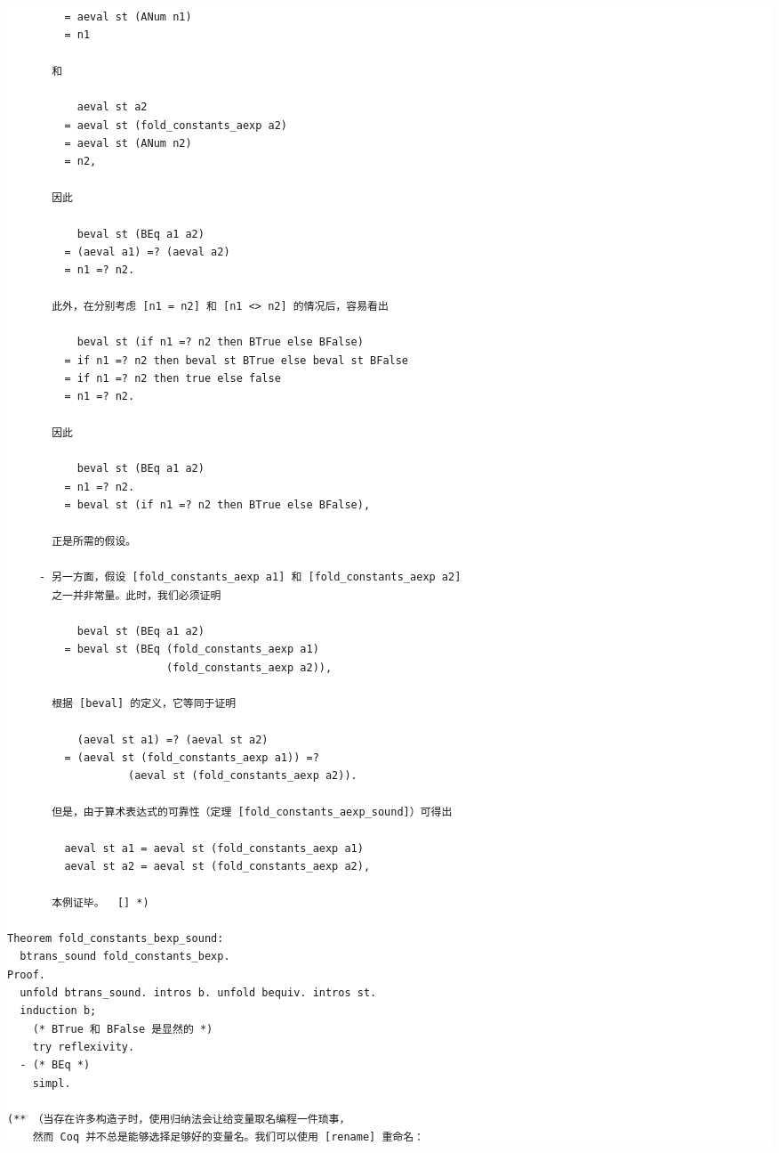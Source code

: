 ```coq
         = aeval st (ANum n1)
         = n1

       和

           aeval st a2
         = aeval st (fold_constants_aexp a2)
         = aeval st (ANum n2)
         = n2,

       因此

           beval st (BEq a1 a2)
         = (aeval a1) =? (aeval a2)
         = n1 =? n2.

       此外，在分别考虑 [n1 = n2] 和 [n1 <> n2] 的情况后，容易看出

           beval st (if n1 =? n2 then BTrue else BFalse)
         = if n1 =? n2 then beval st BTrue else beval st BFalse
         = if n1 =? n2 then true else false
         = n1 =? n2.

       因此

           beval st (BEq a1 a2)
         = n1 =? n2.
         = beval st (if n1 =? n2 then BTrue else BFalse),

       正是所需的假设。

     - 另一方面，假设 [fold_constants_aexp a1] 和 [fold_constants_aexp a2]
       之一并非常量。此时，我们必须证明

           beval st (BEq a1 a2)
         = beval st (BEq (fold_constants_aexp a1)
                         (fold_constants_aexp a2)),

       根据 [beval] 的定义，它等同于证明

           (aeval st a1) =? (aeval st a2)
         = (aeval st (fold_constants_aexp a1)) =?
                   (aeval st (fold_constants_aexp a2)).

       但是，由于算术表达式的可靠性（定理 [fold_constants_aexp_sound]）可得出

         aeval st a1 = aeval st (fold_constants_aexp a1)
         aeval st a2 = aeval st (fold_constants_aexp a2),

       本例证毕。  [] *)

Theorem fold_constants_bexp_sound:
  btrans_sound fold_constants_bexp.
Proof.
  unfold btrans_sound. intros b. unfold bequiv. intros st.
  induction b;
    (* BTrue 和 BFalse 是显然的 *)
    try reflexivity.
  - (* BEq *)
    simpl.

(** （当存在许多构造子时，使用归纳法会让给变量取名编程一件琐事，
    然而 Coq 并不总是能够选择足够好的变量名。我们可以使用 [rename] 重命名：
```